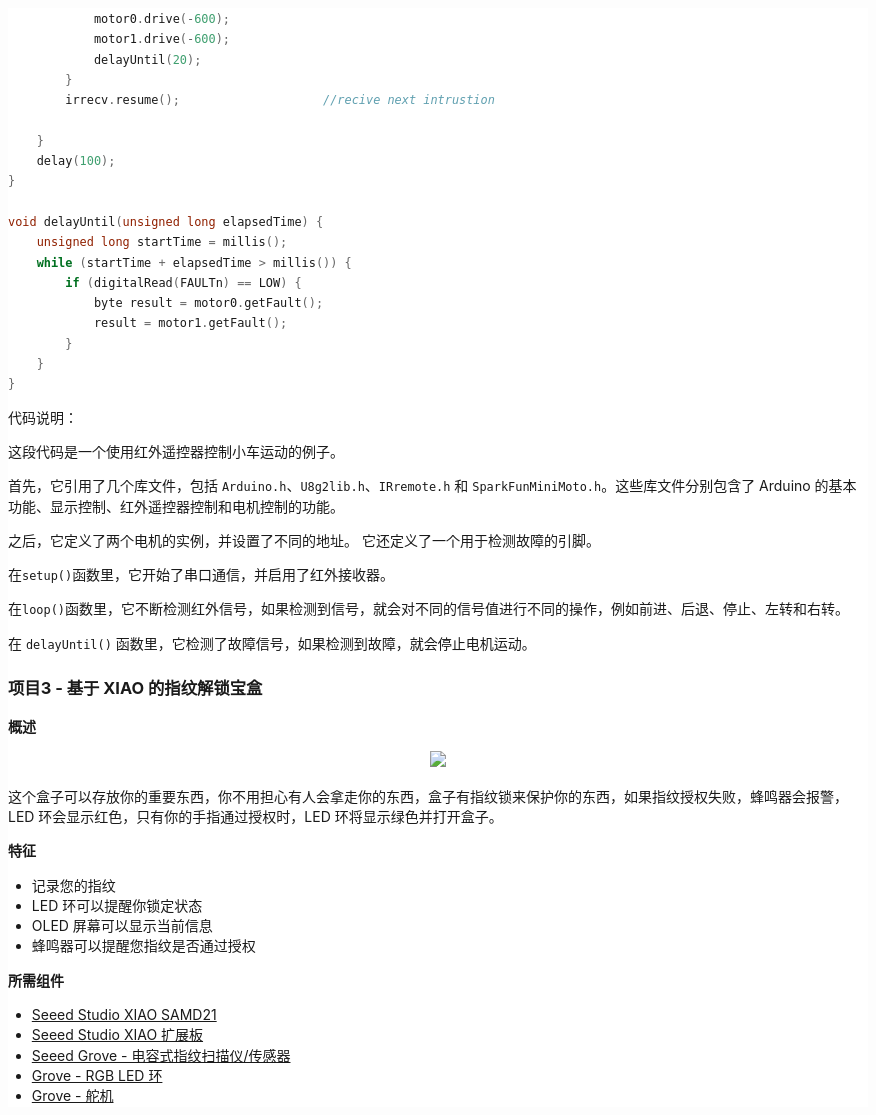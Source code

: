 ```cpp
            motor0.drive(-600);
            motor1.drive(-600);
            delayUntil(20);
        }
        irrecv.resume();                    //recive next intrustion

    }
    delay(100);
}

void delayUntil(unsigned long elapsedTime) {
    unsigned long startTime = millis();
    while (startTime + elapsedTime > millis()) {
        if (digitalRead(FAULTn) == LOW) {
            byte result = motor0.getFault();
            result = motor1.getFault();
        }
    }
}
```

代码说明：

这段代码是一个使用红外遥控器控制小车运动的例子。

首先，它引用了几个库文件，包括 `Arduino.h`、`U8g2lib.h`、`IRremote.h` 和 `SparkFunMiniMoto.h`。这些库文件分别包含了 Arduino 的基本功能、显示控制、红外遥控器控制和电机控制的功能。

之后，它定义了两个电机的实例，并设置了不同的地址。
它还定义了一个用于检测故障的引脚。

在`setup()`函数里，它开始了串口通信，并启用了红外接收器。

在`loop()`函数里，它不断检测红外信号，如果检测到信号，就会对不同的信号值进行不同的操作，例如前进、后退、停止、左转和右转。

在 `delayUntil()` 函数里，它检测了故障信号，如果检测到故障，就会停止电机运动。

### **项目3 - 基于 XIAO 的指纹解锁宝盒**

**概述**

<div align="center"><img width={400} src="https://files.seeedstudio.com/wiki/Seeeduino-XIAO-Expansion-Board/Big_demo/Fingerprint_unlocks/fingerprint_open.gif" /></div>

这个盒子可以存放你的重要东西，你不用担心有人会拿走你的东西，盒子有指纹锁来保护你的东西，如果指纹授权失败，蜂鸣器会报警，LED 环会显示红色，只有你的手指通过授权时，LED 环将显示绿色并打开盒子。

**特征**

- 记录您的指纹
- LED 环可以提醒你锁定状态
- OLED 屏幕可以显示当前信息
- 蜂鸣器可以提醒您指纹是否通过授权

**所需组件**

- [Seeed Studio XIAO SAMD21](https://www.seeedstudio.com/Seeeduino-XIAO-Arduino-Microcontroller-SAMD21-Cortex-M0+-p-4426.html)
- [Seeed Studio XIAO 扩展板](https://www.seeedstudio.com/Seeeduino-XIAO-Expansion-board-p-4746.html)
- [Seeed Grove - 电容式指纹扫描仪/传感器](https://www.hackster.io/products/buy/80263?s=BAhJIhMzNzA5MzAsUHJvamVjdAY6BkVG%0A)
- [Grove - RGB LED 环](https://www.hackster.io/products/buy/80264?s=BAhJIhMzNzA5MzAsUHJvamVjdAY6BkVG%0A)
- [Grove - 舵机](https://www.hackster.io/products/buy/80265?s=BAhJIhMzNzA5MzAsUHJvamVjdAY6BkVG%0A)
